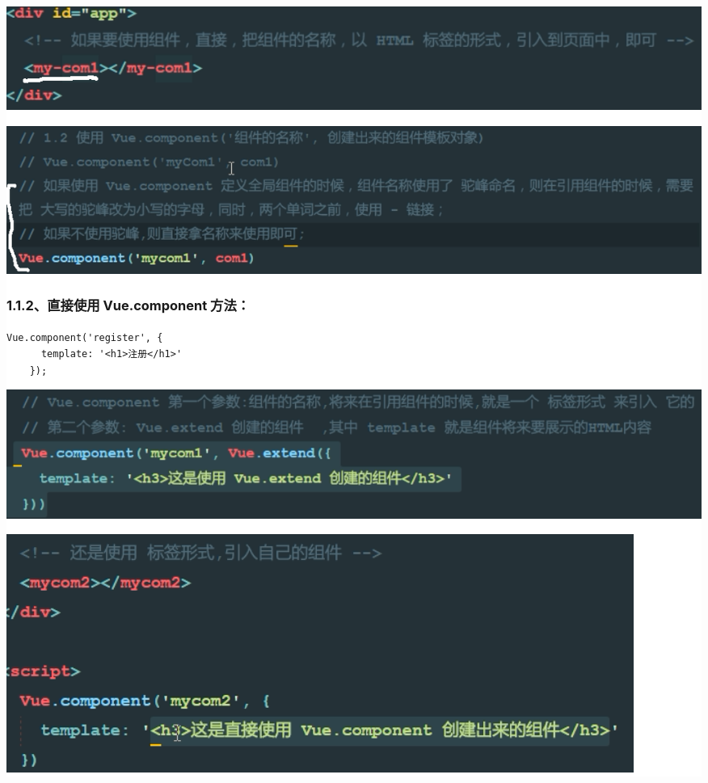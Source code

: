 ![1542123198066](assets/1542123198066.png)

![1542123289182](assets/1542123289182.png)



### 1.1.2、直接使用 Vue.component 方法：

```
Vue.component('register', {
      template: '<h1>注册</h1>'
    });
```

![1542123374124](assets/1542123374124.png)

![1542123434203](assets/1542123434203.png)

